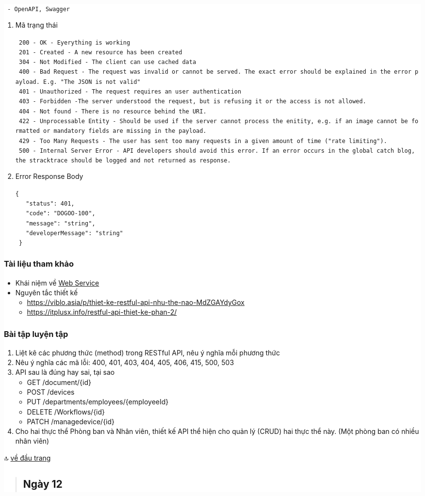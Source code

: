      - OpenAPI, Swagger

  1. Mã trạng thái
     ```
      200 - OK - Eyerything is working
      201 - Created - A new resource has been created
      304 - Not Modified - The client can use cached data
      400 - Bad Request - The request was invalid or cannot be served. The exact error should be explained in the error payload. E.g. "The JSON is not valid"
      401 - Unauthorized - The request requires an user authentication
      403 - Forbidden -The server understood the request, but is refusing it or the access is not allowed.
      404 - Not found - There is no resource behind the URI.
      422 - Unprocessable Entity - Should be used if the server cannot process the enitity, e.g. if an image cannot be formatted or mandatory fields are missing in the payload.
      429 - Too Many Requests - The user has sent too many requests in a given amount of time ("rate limiting").
      500 - Internal Server Error - API developers should avoid this error. If an error occurs in the global catch blog, the stracktrace should be logged and not returned as response.
     ```
  1. Error Response Body
     ```
     {
        "status": 401,
        "code": "DOGOO-100",
        "message": "string",
        "developerMessage": "string"
      }
     ```

### Tài liệu tham khảo

- Khái niệm về [Web Service](https://openplanning.net/10773/restful-web-service-la-gi)
- Nguyên tắc thiết kế
  - https://viblo.asia/p/thiet-ke-restful-api-nhu-the-nao-MdZGAYdyGox
  - https://itplusx.info/restful-api-thiet-ke-phan-2/

### Bài tập luyện tập

1. Liệt kê các phương thức (method) trong RESTful API, nêu ý nghĩa mỗi phương thức
1. Nêu ý nghĩa các mã lỗi: 400, 401, 403, 404, 405, 406, 415, 500, 503
1. API sau là đúng hay sai, tại sao
   - GET /document/{id}
   - POST /devices
   - PUT /departments/employees/{employeeId}
   - DELETE /Workflows/{id}
   - PATCH /managedevice/{id}
1. Cho hai thực thể Phòng ban và Nhân viên, thiết kế API thể hiện cho quản lý (CRUD) hai thực thể này. (Một phòng ban có nhiều nhân viên)

:top: [về đầu trang](#home)

> ## <a name="day12">Ngày 12</a>
